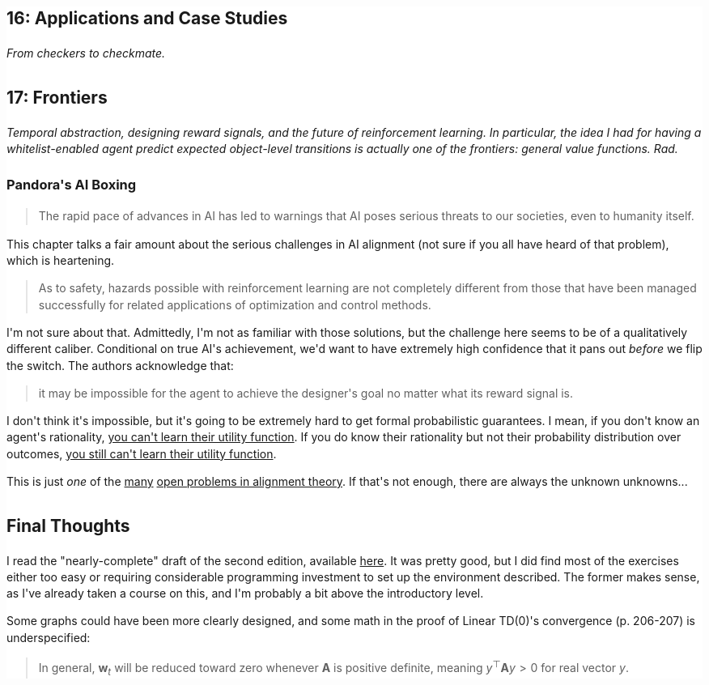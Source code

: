 ## 16: Applications and Case Studies

_From checkers to checkmate._

## 17: Frontiers

_Temporal abstraction, designing reward signals, and the future of reinforcement learning. In particular, the idea I had for having a whitelist-enabled agent predict expected object-level transitions is actually one of the frontiers: general value functions. Rad._

### Pandora's AI Boxing

> The rapid pace of advances in AI has led to warnings that AI poses serious threats to our societies, even to humanity itself.

This chapter talks a fair amount about the serious challenges in AI alignment (not sure if you all have heard of that problem), which is heartening.

> As to safety, hazards possible with reinforcement learning are not completely different from those that have been managed successfully for related applications of optimization and control methods.

I'm not sure about that. Admittedly, I'm not as familiar with those solutions, but the challenge here seems to be of a qualitatively different caliber. Conditional on true AI's achievement, we'd want to have extremely high confidence that it pans out _before_ we flip the switch. The authors acknowledge that:

> it may be impossible for the agent to achieve the designer's goal no matter what its reward signal is.

I don't think it's impossible, but it's going to be extremely hard to get formal probabilistic guarantees. I mean, if you don't know an agent's rationality, [you can't learn their utility function](https://www.lesswrong.com/posts/rtphbZbMHTLCepd6d/humans-can-be-assigned-any-values-whatsoever). If you do know their rationality but not their probability distribution over outcomes, [you still can't learn their utility function](https://www.lesswrong.com/posts/kYgWmKJnqq8QkbjFj/bayesian-utility-representing-preference-by-probability).

This is just _one_ of the [many](https://arbital.com/p/advanced_safety/) [open problems in alignment theory](https://arbital.com/p/taskagi_open_problems). If that's not enough, there are always the unknown unknowns...

## Final Thoughts

I read the "nearly-complete" draft of the second edition, available [here](http://incompleteideas.net/book/the-book-2nd.html). It was pretty good, but I did find most of the exercises either too easy or requiring considerable programming investment to set up the environment described. The former makes sense, as I've already taken a course on this, and I'm probably a bit above the introductory level.

Some graphs could have been more clearly designed, and some math in the proof of Linear  $\text{TD(0)}$'s convergence (p. 206-207) is underspecified:

> In general,  $\textbf{w}_t$ will be reduced toward zero whenever  $\textbf{A}$ is positive definite, meaning  $y^\top\textbf{A}y > 0$ for real vector  $y$.
